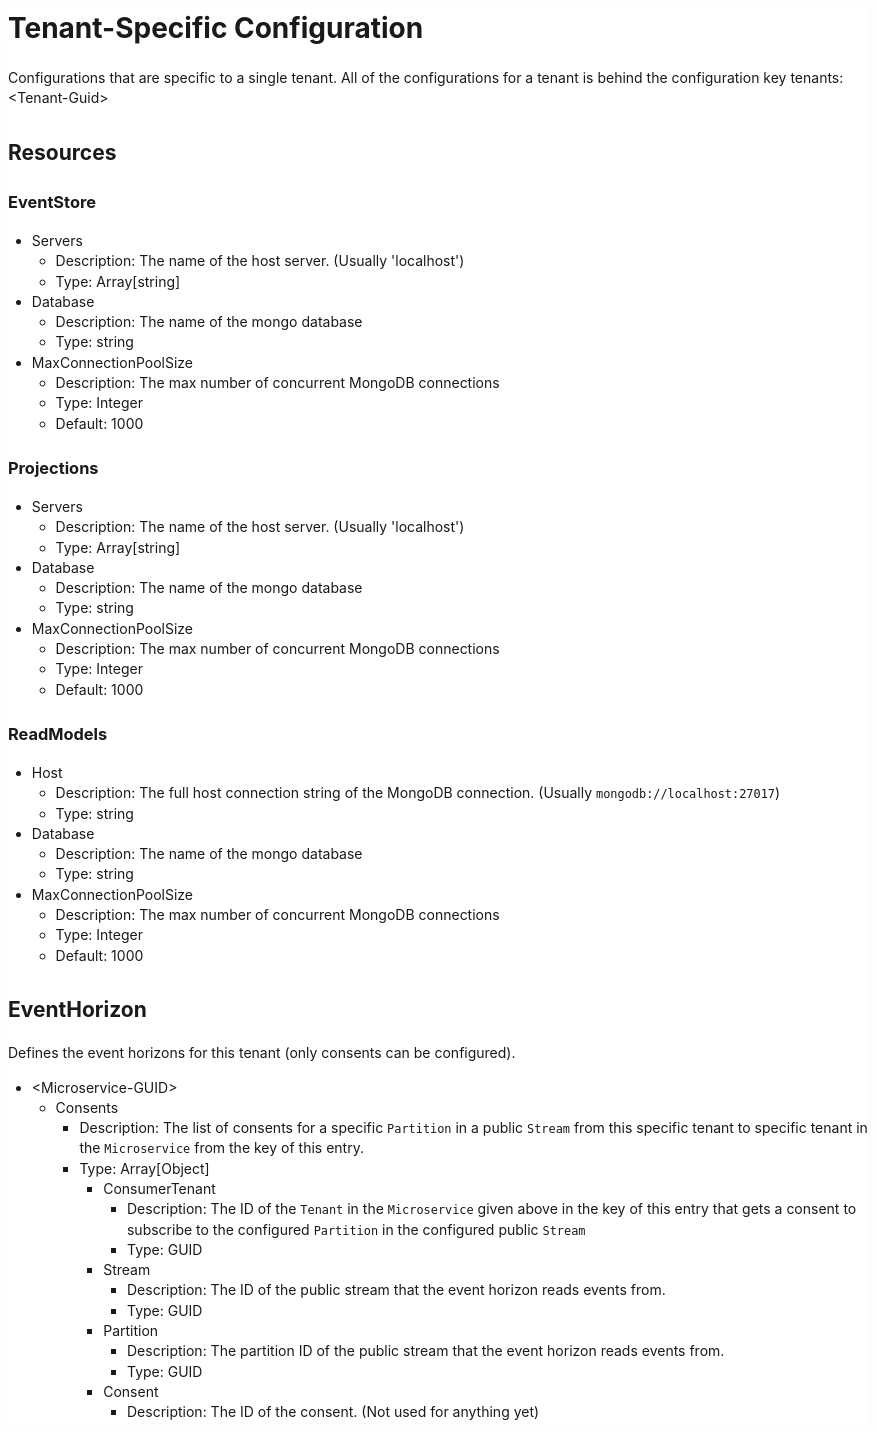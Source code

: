 # Tenant-Specific Configuration
Configurations that are specific to a single tenant. All of the configurations for a tenant is behind the configuration key tenants:\<Tenant-Guid\>
## Resources
### EventStore
* Servers
  * Description: The name of the host server. (Usually 'localhost')
  * Type: Array[string]
* Database
  * Description: The name of the mongo database
  * Type: string
* MaxConnectionPoolSize
  * Description: The max number of concurrent MongoDB connections
  * Type: Integer
  * Default: 1000
### Projections
* Servers
  * Description: The name of the host server. (Usually 'localhost')
  * Type: Array[string]
* Database
  * Description: The name of the mongo database
  * Type: string
* MaxConnectionPoolSize
  * Description: The max number of concurrent MongoDB connections
  * Type: Integer
  * Default: 1000

### ReadModels
* Host
  * Description: The full host connection string of the MongoDB connection. (Usually `mongodb://localhost:27017`)
  * Type: string
* Database
  * Description: The name of the mongo database
  * Type: string
* MaxConnectionPoolSize
  * Description: The max number of concurrent MongoDB connections
  * Type: Integer
  * Default: 1000

## EventHorizon
Defines the event horizons for this tenant (only consents can be configured).
* \<Microservice-GUID\>
  * Consents
    * Description: The list of consents for a specific `Partition` in a public `Stream` from this specific tenant to specific tenant in the `Microservice` from the key of this entry.
    * Type: Array[Object]
      * ConsumerTenant
        * Description: The ID of the `Tenant` in the `Microservice` given above in the key of this entry that gets a consent to subscribe to the configured `Partition` in the configured public `Stream`
        * Type: GUID
      * Stream
        * Description: The ID of the public stream that the event horizon reads events from.
        * Type: GUID
      * Partition
        * Description: The partition ID of the public stream that the event horizon reads events from.
        * Type: GUID
      * Consent
        * Description: The ID of the consent. (Not used for anything yet)